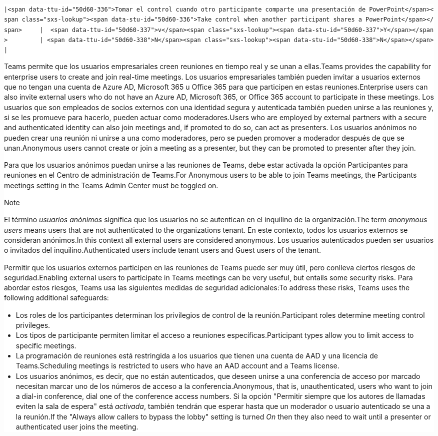    |<span data-ttu-id="50d60-336">Tomar el control cuando otro participante comparte una presentación de PowerPoint</span><span class="sxs-lookup"><span data-stu-id="50d60-336">Take control when another participant shares a PowerPoint</span></span>     |  <span data-ttu-id="50d60-337">v</span><span class="sxs-lookup"><span data-stu-id="50d60-337">Y</span></span>         | <span data-ttu-id="50d60-338">N</span><span class="sxs-lookup"><span data-stu-id="50d60-338">N</span></span>        |

<span data-ttu-id="50d60-339">Teams permite que los usuarios empresariales creen reuniones en tiempo real y se unan a ellas.</span><span class="sxs-lookup"><span data-stu-id="50d60-339">Teams provides the capability for enterprise users to create and join real-time meetings.</span></span> <span data-ttu-id="50d60-340">Los usuarios empresariales también pueden invitar a usuarios externos que no tengan una cuenta de Azure AD, Microsoft 365 u Office 365 para que participen en estas reuniones.</span><span class="sxs-lookup"><span data-stu-id="50d60-340">Enterprise users can also invite external users who do not have an Azure AD, Microsoft 365, or Office 365 account to participate in these meetings.</span></span> <span data-ttu-id="50d60-341">Los usuarios que son empleados de socios externos con una identidad segura y autenticada también pueden unirse a las reuniones y, si se les promueve para hacerlo, pueden actuar como moderadores.</span><span class="sxs-lookup"><span data-stu-id="50d60-341">Users who are employed by external partners with a secure and authenticated identity can also join meetings and, if promoted to do so, can act as presenters.</span></span> <span data-ttu-id="50d60-342">Los usuarios anónimos no pueden crear una reunión ni unirse a una como moderadores, pero se pueden promover a moderador después de que se unan.</span><span class="sxs-lookup"><span data-stu-id="50d60-342">Anonymous users cannot create or join a meeting as a presenter, but they can be promoted to presenter after they join.</span></span>

<span data-ttu-id="50d60-343">Para que los usuarios anónimos puedan unirse a las reuniones de Teams, debe estar activada la opción Participantes para reuniones en el Centro de administración de Teams.</span><span class="sxs-lookup"><span data-stu-id="50d60-343">For Anonymous users to be able to join Teams meetings, the Participants meetings setting in the Teams Admin Center must be toggled on.</span></span>

> [!NOTE]
> <span data-ttu-id="50d60-344">El término *usuarios anónimos* significa que los usuarios no se autentican en el inquilino de la organización.</span><span class="sxs-lookup"><span data-stu-id="50d60-344">The term *anonymous users* means users that are not authenticated to the organizations tenant.</span></span> <span data-ttu-id="50d60-345">En este contexto, todos los usuarios externos se consideran anónimos.</span><span class="sxs-lookup"><span data-stu-id="50d60-345">In this context all external users are considered anonymous.</span></span> <span data-ttu-id="50d60-346">Los usuarios autenticados pueden ser usuarios o invitados del inquilino.</span><span class="sxs-lookup"><span data-stu-id="50d60-346">Authenticated users include tenant users and Guest users of the tenant.</span></span>

<span data-ttu-id="50d60-347">Permitir que los usuarios externos participen en las reuniones de Teams puede ser muy útil, pero conlleva ciertos riesgos de seguridad.</span><span class="sxs-lookup"><span data-stu-id="50d60-347">Enabling external users to participate in Teams meetings can be very useful, but entails some security risks.</span></span> <span data-ttu-id="50d60-348">Para abordar estos riesgos, Teams usa las siguientes medidas de seguridad adicionales:</span><span class="sxs-lookup"><span data-stu-id="50d60-348">To address these risks, Teams uses the following additional safeguards:</span></span>

- <span data-ttu-id="50d60-349">Los roles de los participantes determinan los privilegios de control de la reunión.</span><span class="sxs-lookup"><span data-stu-id="50d60-349">Participant roles determine meeting control privileges.</span></span>
- <span data-ttu-id="50d60-350">Los tipos de participante permiten limitar el acceso a reuniones específicas.</span><span class="sxs-lookup"><span data-stu-id="50d60-350">Participant types allow you to limit access to specific meetings.</span></span>
- <span data-ttu-id="50d60-351">La programación de reuniones está restringida a los usuarios que tienen una cuenta de AAD y una licencia de Teams.</span><span class="sxs-lookup"><span data-stu-id="50d60-351">Scheduling meetings is restricted to users who have an AAD account and a Teams license.</span></span>
- <span data-ttu-id="50d60-352">Los usuarios anónimos, es decir, que no están autenticados, que deseen unirse a una conferencia de acceso por marcado necesitan marcar uno de los números de acceso a la conferencia.</span><span class="sxs-lookup"><span data-stu-id="50d60-352">Anonymous, that is, unauthenticated, users who want to join a dial-in conference, dial one of the conference access numbers.</span></span> <span data-ttu-id="50d60-353">Si la opción "Permitir siempre que los autores de llamadas eviten la sala de espera" está *activada*, también tendrán que esperar hasta que un moderador o usuario autenticado se una a la reunión.</span><span class="sxs-lookup"><span data-stu-id="50d60-353">If the "Always allow callers to bypass the lobby" setting is turned *On* then they also need to wait until a presenter or authenticated user joins the meeting.</span></span>
